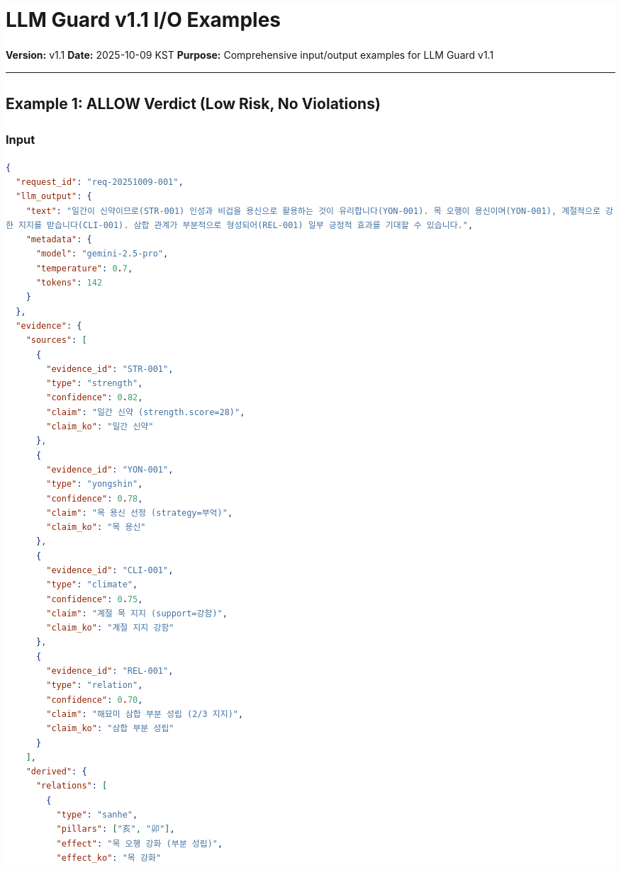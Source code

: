 # LLM Guard v1.1 I/O Examples

**Version:** v1.1
**Date:** 2025-10-09 KST
**Purpose:** Comprehensive input/output examples for LLM Guard v1.1

---

## Example 1: ALLOW Verdict (Low Risk, No Violations)

### Input

```json
{
  "request_id": "req-20251009-001",
  "llm_output": {
    "text": "일간이 신약이므로(STR-001) 인성과 비겁을 용신으로 활용하는 것이 유리합니다(YON-001). 목 오행이 용신이며(YON-001), 계절적으로 강한 지지를 받습니다(CLI-001). 삼합 관계가 부분적으로 형성되어(REL-001) 일부 긍정적 효과를 기대할 수 있습니다.",
    "metadata": {
      "model": "gemini-2.5-pro",
      "temperature": 0.7,
      "tokens": 142
    }
  },
  "evidence": {
    "sources": [
      {
        "evidence_id": "STR-001",
        "type": "strength",
        "confidence": 0.82,
        "claim": "일간 신약 (strength.score=28)",
        "claim_ko": "일간 신약"
      },
      {
        "evidence_id": "YON-001",
        "type": "yongshin",
        "confidence": 0.78,
        "claim": "목 용신 선정 (strategy=부억)",
        "claim_ko": "목 용신"
      },
      {
        "evidence_id": "CLI-001",
        "type": "climate",
        "confidence": 0.75,
        "claim": "계절 목 지지 (support=강함)",
        "claim_ko": "계절 지지 강함"
      },
      {
        "evidence_id": "REL-001",
        "type": "relation",
        "confidence": 0.70,
        "claim": "해묘미 삼합 부분 성립 (2/3 지지)",
        "claim_ko": "삼합 부분 성립"
      }
    ],
    "derived": {
      "relations": [
        {
          "type": "sanhe",
          "pillars": ["亥", "卯"],
          "effect": "목 오행 강화 (부분 성립)",
          "effect_ko": "목 강화"
```